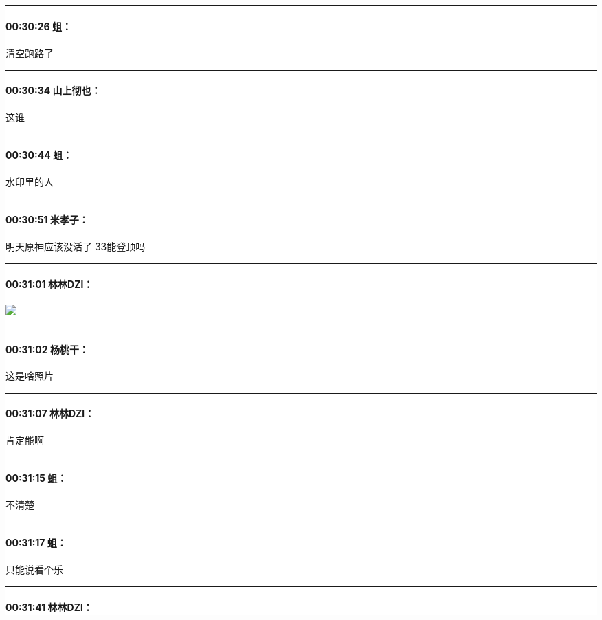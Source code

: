 *****

#### 00:30:26  蛆：

清空跑路了

*****

#### 00:30:34  山上彻也：

这谁

*****

#### 00:30:44  蛆：

水印里的人

*****

#### 00:30:51  米孝子：

明天原神应该没活了 33能登顶吗

*****

#### 00:31:01  林林DZl：

![](http://gchat.qpic.cn/gchatpic_new/3263788264/3936091261-2650598765-359344C712104C85DFB32EFA6F3115EF/0?term=2")

*****

#### 00:31:02  杨桃干：

这是啥照片

*****

#### 00:31:07  林林DZl：

肯定能啊

*****

#### 00:31:15  蛆：

不清楚

*****

#### 00:31:17  蛆：

只能说看个乐

*****

#### 00:31:41  林林DZl：

